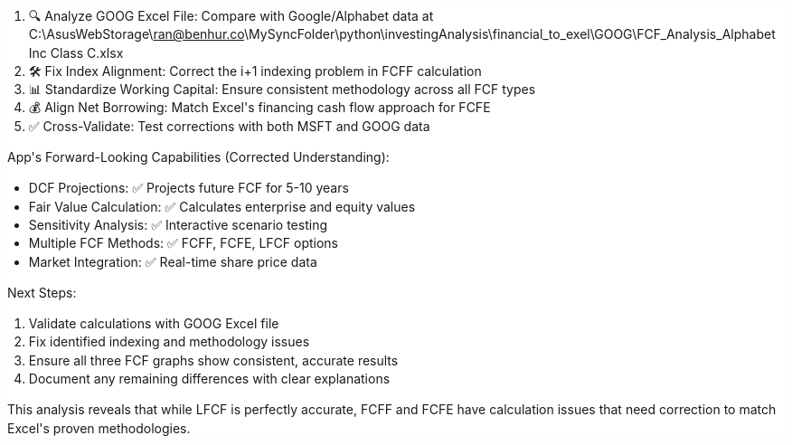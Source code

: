   1. 🔍 Analyze GOOG Excel File: Compare with Google/Alphabet data at
  C:\AsusWebStorage\ran@benhur.co\MySyncFolder\python\investingAnalysis\financial_to_exel\GOOG\FCF_Analysis_Alphabet Inc Class C.xlsx
  2. 🛠️ Fix Index Alignment: Correct the i+1 indexing problem in FCFF calculation
  3. 📊 Standardize Working Capital: Ensure consistent methodology across all FCF types
  4. 💰 Align Net Borrowing: Match Excel's financing cash flow approach for FCFE
  5. ✅ Cross-Validate: Test corrections with both MSFT and GOOG data

  App's Forward-Looking Capabilities (Corrected Understanding):

  - DCF Projections: ✅ Projects future FCF for 5-10 years
  - Fair Value Calculation: ✅ Calculates enterprise and equity values
  - Sensitivity Analysis: ✅ Interactive scenario testing
  - Multiple FCF Methods: ✅ FCFF, FCFE, LFCF options
  - Market Integration: ✅ Real-time share price data

  Next Steps:

  1. Validate calculations with GOOG Excel file
  2. Fix identified indexing and methodology issues
  3. Ensure all three FCF graphs show consistent, accurate results
  4. Document any remaining differences with clear explanations

  This analysis reveals that while LFCF is perfectly accurate, FCFF and FCFE have calculation issues that need correction to match Excel's proven methodologies.